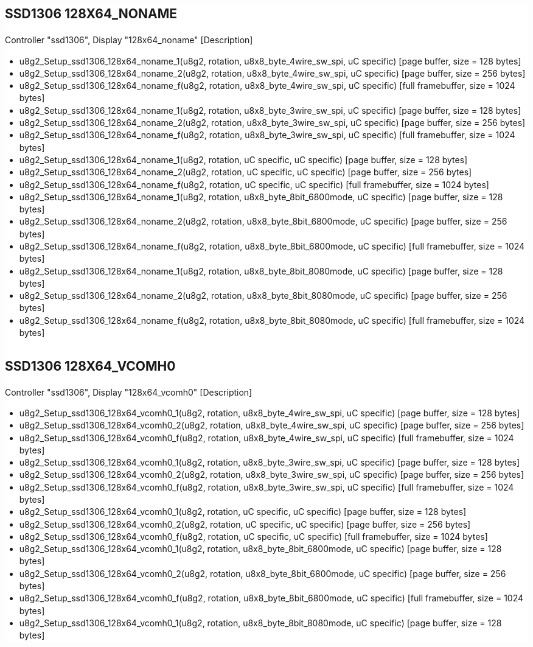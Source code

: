 ## SSD1306 128X64_NONAME
Controller "ssd1306", Display "128x64_noname"  [Description]
 * u8g2_Setup_ssd1306_128x64_noname_1(u8g2, rotation, u8x8_byte_4wire_sw_spi, uC specific) [page buffer, size = 128 bytes]
 * u8g2_Setup_ssd1306_128x64_noname_2(u8g2, rotation, u8x8_byte_4wire_sw_spi, uC specific) [page buffer, size = 256 bytes]
 * u8g2_Setup_ssd1306_128x64_noname_f(u8g2, rotation, u8x8_byte_4wire_sw_spi, uC specific) [full framebuffer, size = 1024 bytes]
 * u8g2_Setup_ssd1306_128x64_noname_1(u8g2, rotation, u8x8_byte_3wire_sw_spi, uC specific) [page buffer, size = 128 bytes]
 * u8g2_Setup_ssd1306_128x64_noname_2(u8g2, rotation, u8x8_byte_3wire_sw_spi, uC specific) [page buffer, size = 256 bytes]
 * u8g2_Setup_ssd1306_128x64_noname_f(u8g2, rotation, u8x8_byte_3wire_sw_spi, uC specific) [full framebuffer, size = 1024 bytes]
 * u8g2_Setup_ssd1306_128x64_noname_1(u8g2, rotation, uC specific, uC specific) [page buffer, size = 128 bytes]
 * u8g2_Setup_ssd1306_128x64_noname_2(u8g2, rotation, uC specific, uC specific) [page buffer, size = 256 bytes]
 * u8g2_Setup_ssd1306_128x64_noname_f(u8g2, rotation, uC specific, uC specific) [full framebuffer, size = 1024 bytes]
 * u8g2_Setup_ssd1306_128x64_noname_1(u8g2, rotation, u8x8_byte_8bit_6800mode, uC specific) [page buffer, size = 128 bytes]
 * u8g2_Setup_ssd1306_128x64_noname_2(u8g2, rotation, u8x8_byte_8bit_6800mode, uC specific) [page buffer, size = 256 bytes]
 * u8g2_Setup_ssd1306_128x64_noname_f(u8g2, rotation, u8x8_byte_8bit_6800mode, uC specific) [full framebuffer, size = 1024 bytes]
 * u8g2_Setup_ssd1306_128x64_noname_1(u8g2, rotation, u8x8_byte_8bit_8080mode, uC specific) [page buffer, size = 128 bytes]
 * u8g2_Setup_ssd1306_128x64_noname_2(u8g2, rotation, u8x8_byte_8bit_8080mode, uC specific) [page buffer, size = 256 bytes]
 * u8g2_Setup_ssd1306_128x64_noname_f(u8g2, rotation, u8x8_byte_8bit_8080mode, uC specific) [full framebuffer, size = 1024 bytes]

## SSD1306 128X64_VCOMH0
Controller "ssd1306", Display "128x64_vcomh0"  [Description]
 * u8g2_Setup_ssd1306_128x64_vcomh0_1(u8g2, rotation, u8x8_byte_4wire_sw_spi, uC specific) [page buffer, size = 128 bytes]
 * u8g2_Setup_ssd1306_128x64_vcomh0_2(u8g2, rotation, u8x8_byte_4wire_sw_spi, uC specific) [page buffer, size = 256 bytes]
 * u8g2_Setup_ssd1306_128x64_vcomh0_f(u8g2, rotation, u8x8_byte_4wire_sw_spi, uC specific) [full framebuffer, size = 1024 bytes]
 * u8g2_Setup_ssd1306_128x64_vcomh0_1(u8g2, rotation, u8x8_byte_3wire_sw_spi, uC specific) [page buffer, size = 128 bytes]
 * u8g2_Setup_ssd1306_128x64_vcomh0_2(u8g2, rotation, u8x8_byte_3wire_sw_spi, uC specific) [page buffer, size = 256 bytes]
 * u8g2_Setup_ssd1306_128x64_vcomh0_f(u8g2, rotation, u8x8_byte_3wire_sw_spi, uC specific) [full framebuffer, size = 1024 bytes]
 * u8g2_Setup_ssd1306_128x64_vcomh0_1(u8g2, rotation, uC specific, uC specific) [page buffer, size = 128 bytes]
 * u8g2_Setup_ssd1306_128x64_vcomh0_2(u8g2, rotation, uC specific, uC specific) [page buffer, size = 256 bytes]
 * u8g2_Setup_ssd1306_128x64_vcomh0_f(u8g2, rotation, uC specific, uC specific) [full framebuffer, size = 1024 bytes]
 * u8g2_Setup_ssd1306_128x64_vcomh0_1(u8g2, rotation, u8x8_byte_8bit_6800mode, uC specific) [page buffer, size = 128 bytes]
 * u8g2_Setup_ssd1306_128x64_vcomh0_2(u8g2, rotation, u8x8_byte_8bit_6800mode, uC specific) [page buffer, size = 256 bytes]
 * u8g2_Setup_ssd1306_128x64_vcomh0_f(u8g2, rotation, u8x8_byte_8bit_6800mode, uC specific) [full framebuffer, size = 1024 bytes]
 * u8g2_Setup_ssd1306_128x64_vcomh0_1(u8g2, rotation, u8x8_byte_8bit_8080mode, uC specific) [page buffer, size = 128 bytes]

[tocstart]: # (toc start)
[tocend]: # (toc end)